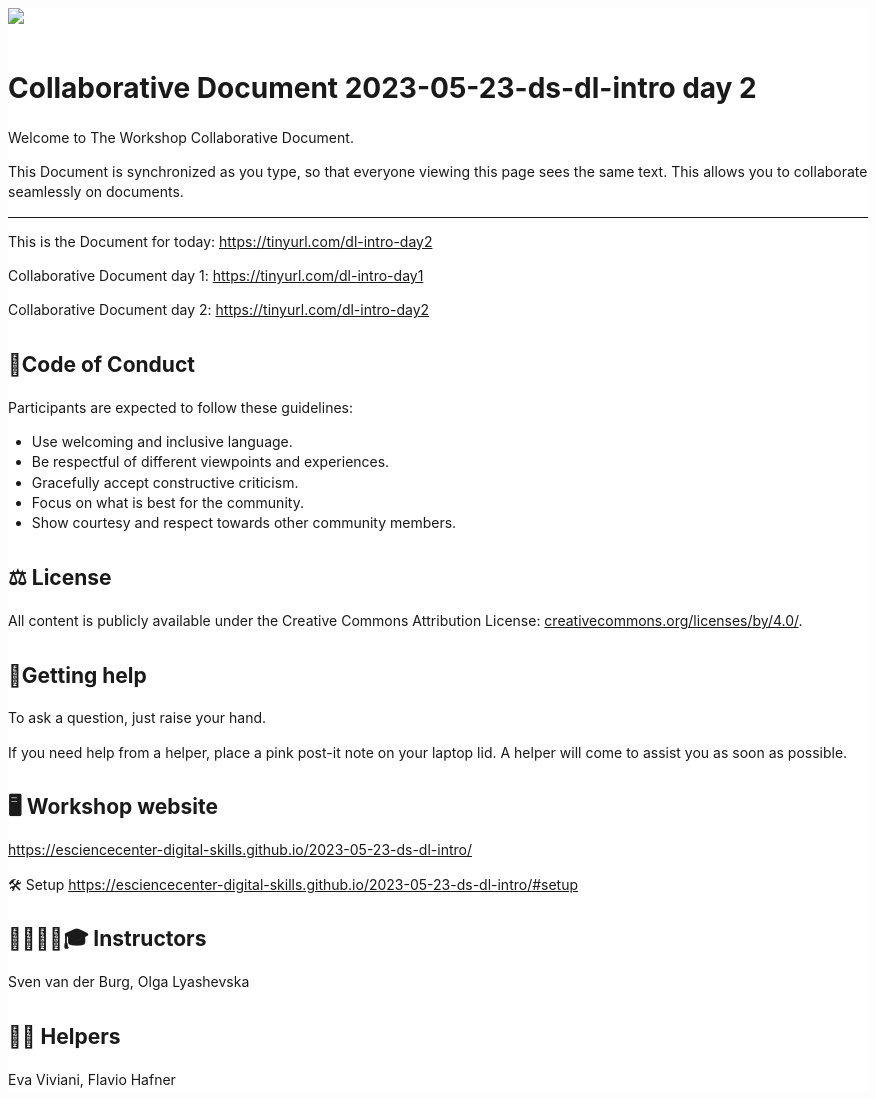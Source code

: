 ![](https://i.imgur.com/iywjz8s.png)


# Collaborative Document 2023-05-23-ds-dl-intro day 2

Welcome to The Workshop Collaborative Document.

This Document is synchronized as you type, so that everyone viewing this page sees the same text. This allows you to collaborate seamlessly on documents.

----------------------------------------------------------------------------

This is the Document for today: https://tinyurl.com/dl-intro-day2

Collaborative Document day 1: https://tinyurl.com/dl-intro-day1

Collaborative Document day 2: https://tinyurl.com/dl-intro-day2

## 👮Code of Conduct

Participants are expected to follow these guidelines:
* Use welcoming and inclusive language.
* Be respectful of different viewpoints and experiences.
* Gracefully accept constructive criticism.
* Focus on what is best for the community.
* Show courtesy and respect towards other community members.
 
## ⚖️ License

All content is publicly available under the Creative Commons Attribution License: [creativecommons.org/licenses/by/4.0/](https://creativecommons.org/licenses/by/4.0/).

## 🙋Getting help

To ask a question, just raise your hand.

If you need help from a helper, place a pink post-it note on your laptop lid. A helper will come to assist you as soon as possible.

## 🖥 Workshop website
https://esciencecenter-digital-skills.github.io/2023-05-23-ds-dl-intro/

🛠 Setup
https://esciencecenter-digital-skills.github.io/2023-05-23-ds-dl-intro/#setup

## 👩‍🏫👩‍💻🎓 Instructors

Sven van der Burg, Olga Lyashevska

## 🧑‍🙋 Helpers

Eva Viviani, Flavio Hafner
